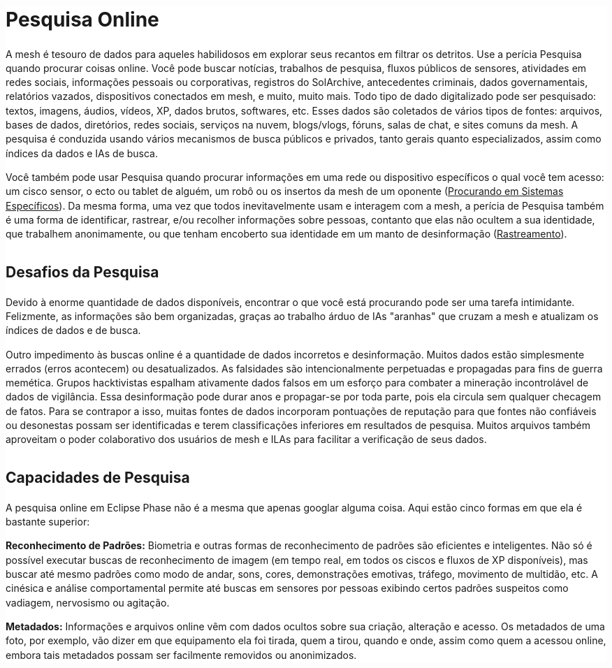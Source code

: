 # Pesquisa Online

A mesh é tesouro de dados para aqueles habilidosos em explorar seus recantos em filtrar os detritos. Use a perícia Pesquisa quando procurar coisas online. Você pode buscar notícias, trabalhos de pesquisa, fluxos públicos de sensores, atividades em redes sociais, informações pessoais ou corporativas, registros do SolArchive, antecedentes criminais, dados governamentais, relatórios vazados, dispositivos conectados em mesh, e muito, muito mais. Todo tipo de dado digitalizado pode ser pesquisado: textos, imagens, áudios, vídeos, XP, dados brutos, softwares, etc. Esses dados são coletados de vários tipos de fontes: arquivos, bases de dados, diretórios, redes sociais, serviços na nuvem, blogs/vlogs, fóruns, salas de chat, e sites comuns da mesh. A pesquisa é conduzida usando vários mecanismos de busca públicos e privados, tanto gerais quanto especializados, assim como índices da dados e IAs de busca.

Você também pode usar Pesquisa quando procurar informações em uma rede ou dispositivo específicos o qual você tem acesso: um cisco sensor, o ecto ou tablet de alguém, um robô ou os insertos da mesh de um oponente ([Procurando em Sistemas Específicos](../13/09-online-research.md#searching-specific-systems)). Da mesma forma, uma vez que todos inevitavelmente usam e interagem com a mesh, a perícia de Pesquisa também é uma forma de identificar, rastrear, e/ou recolher informações sobre pessoas, contanto que elas não ocultem a sua identidade, que trabalhem anonimamente, ou que tenham encoberto sua identidade em um manto de desinformação ([Rastreamento](../13/10-tracking.md)).

## Desafios da Pesquisa

Devido à enorme quantidade de dados disponíveis, encontrar o que você está procurando pode ser uma tarefa intimidante. Felizmente, as informações são bem organizadas, graças ao trabalho árduo de IAs "aranhas" que cruzam a mesh e atualizam os índices de dados e de busca.

Outro impedimento às buscas online é a quantidade de dados incorretos e desinformação. Muitos dados estão simplesmente errados (erros acontecem) ou desatualizados. As falsidades são intencionalmente perpetuadas e propagadas para fins de guerra memética. Grupos hacktivistas espalham ativamente dados falsos em um esforço para combater a mineração incontrolável de dados de vigilância. Essa desinformação pode durar anos e propagar-se por toda parte, pois ela circula sem qualquer checagem de fatos. Para se contrapor a isso, muitas fontes de dados incorporam pontuações de reputação para que fontes não confiáveis ou desonestas possam ser identificadas e terem classificações inferiores em resultados de pesquisa. Muitos arquivos também aproveitam o poder colaborativo dos usuários de mesh e ILAs para facilitar a verificação de seus dados.

## Capacidades de Pesquisa

A pesquisa online em Eclipse Phase não é a mesma que apenas googlar alguma coisa. Aqui estão cinco formas em que ela é bastante superior:

**Reconhecimento de Padrões:** Biometria e outras formas de reconhecimento de padrões são eficientes e inteligentes. Não só é possível executar buscas de reconhecimento de imagem (em tempo real, em todos os ciscos e fluxos de XP disponíveis), mas buscar até mesmo padrões como modo de andar, sons, cores, demonstrações emotivas, tráfego, movimento de multidão, etc. A cinésica e análise comportamental permite até buscas em sensores por pessoas exibindo certos padrões suspeitos como vadiagem, nervosismo ou agitação.

**Metadados:** Informações e arquivos online vêm com dados ocultos sobre sua criação, alteração e acesso. Os metadados de uma foto, por exemplo, vão dizer em que equipamento ela foi tirada, quem a tirou, quando e onde, assim como quem a acessou online, embora tais metadados possam ser facilmente removidos ou anonimizados.
